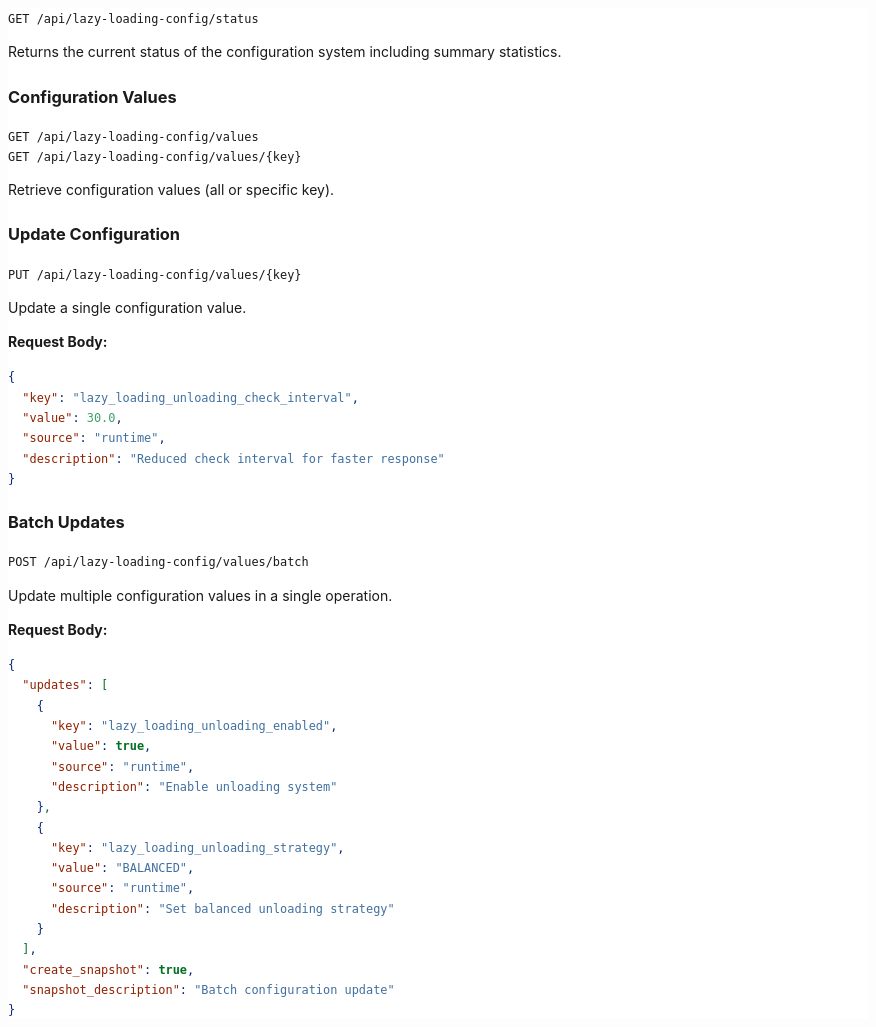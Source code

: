 ```http
GET /api/lazy-loading-config/status
```

Returns the current status of the configuration system including summary statistics.

### Configuration Values

```http
GET /api/lazy-loading-config/values
GET /api/lazy-loading-config/values/{key}
```

Retrieve configuration values (all or specific key).

### Update Configuration

```http
PUT /api/lazy-loading-config/values/{key}
```

Update a single configuration value.

**Request Body:**

```json
{
  "key": "lazy_loading_unloading_check_interval",
  "value": 30.0,
  "source": "runtime",
  "description": "Reduced check interval for faster response"
}
```

### Batch Updates

```http
POST /api/lazy-loading-config/values/batch
```

Update multiple configuration values in a single operation.

**Request Body:**

```json
{
  "updates": [
    {
      "key": "lazy_loading_unloading_enabled",
      "value": true,
      "source": "runtime",
      "description": "Enable unloading system"
    },
    {
      "key": "lazy_loading_unloading_strategy",
      "value": "BALANCED",
      "source": "runtime",
      "description": "Set balanced unloading strategy"
    }
  ],
  "create_snapshot": true,
  "snapshot_description": "Batch configuration update"
}
```
